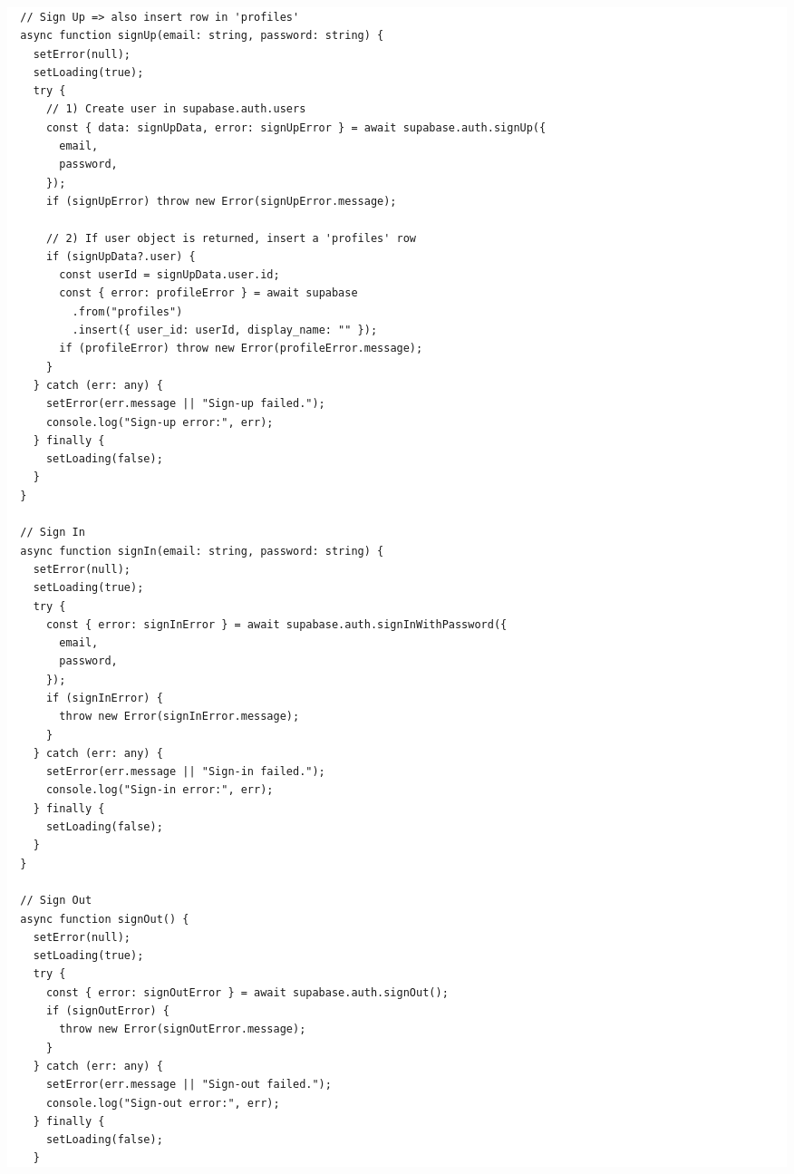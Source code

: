 ```tsx
  // Sign Up => also insert row in 'profiles'
  async function signUp(email: string, password: string) {
    setError(null);
    setLoading(true);
    try {
      // 1) Create user in supabase.auth.users
      const { data: signUpData, error: signUpError } = await supabase.auth.signUp({
        email,
        password,
      });
      if (signUpError) throw new Error(signUpError.message);

      // 2) If user object is returned, insert a 'profiles' row
      if (signUpData?.user) {
        const userId = signUpData.user.id;
        const { error: profileError } = await supabase
          .from("profiles")
          .insert({ user_id: userId, display_name: "" });
        if (profileError) throw new Error(profileError.message);
      }
    } catch (err: any) {
      setError(err.message || "Sign-up failed.");
      console.log("Sign-up error:", err);
    } finally {
      setLoading(false);
    }
  }

  // Sign In
  async function signIn(email: string, password: string) {
    setError(null);
    setLoading(true);
    try {
      const { error: signInError } = await supabase.auth.signInWithPassword({
        email,
        password,
      });
      if (signInError) {
        throw new Error(signInError.message);
      }
    } catch (err: any) {
      setError(err.message || "Sign-in failed.");
      console.log("Sign-in error:", err);
    } finally {
      setLoading(false);
    }
  }

  // Sign Out
  async function signOut() {
    setError(null);
    setLoading(true);
    try {
      const { error: signOutError } = await supabase.auth.signOut();
      if (signOutError) {
        throw new Error(signOutError.message);
      }
    } catch (err: any) {
      setError(err.message || "Sign-out failed.");
      console.log("Sign-out error:", err);
    } finally {
      setLoading(false);
    }
```